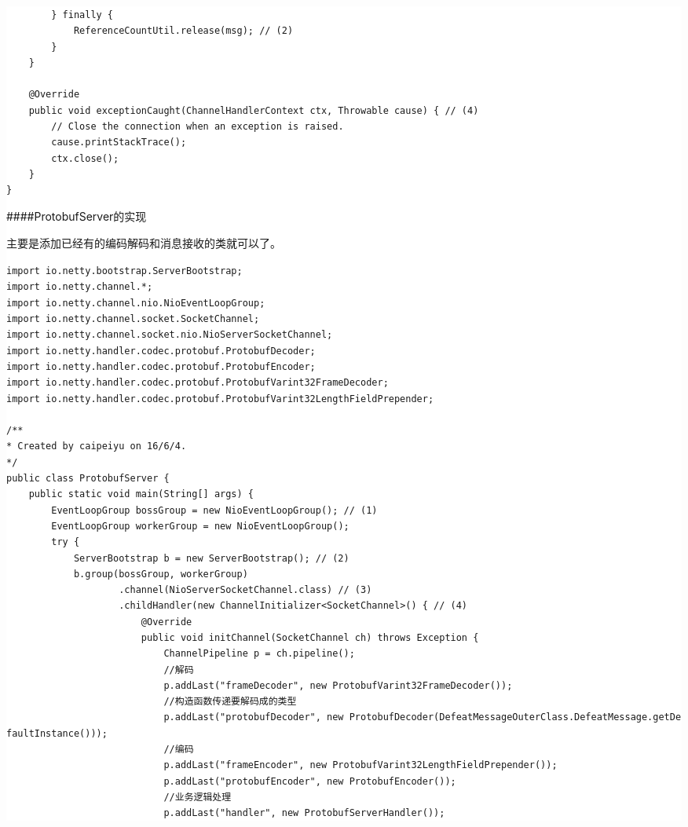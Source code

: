             } finally {
                ReferenceCountUtil.release(msg); // (2)
            }
        }

        @Override
        public void exceptionCaught(ChannelHandlerContext ctx, Throwable cause) { // (4)
            // Close the connection when an exception is raised.
            cause.printStackTrace();
            ctx.close();
        }
    }


####ProtobufServer的实现

主要是添加已经有的编码解码和消息接收的类就可以了。

    import io.netty.bootstrap.ServerBootstrap;
    import io.netty.channel.*;
    import io.netty.channel.nio.NioEventLoopGroup;
    import io.netty.channel.socket.SocketChannel;
    import io.netty.channel.socket.nio.NioServerSocketChannel;
    import io.netty.handler.codec.protobuf.ProtobufDecoder;
    import io.netty.handler.codec.protobuf.ProtobufEncoder;
    import io.netty.handler.codec.protobuf.ProtobufVarint32FrameDecoder;
    import io.netty.handler.codec.protobuf.ProtobufVarint32LengthFieldPrepender;

    /**
    * Created by caipeiyu on 16/6/4.
    */
    public class ProtobufServer {
        public static void main(String[] args) {
            EventLoopGroup bossGroup = new NioEventLoopGroup(); // (1)
            EventLoopGroup workerGroup = new NioEventLoopGroup();
            try {
                ServerBootstrap b = new ServerBootstrap(); // (2)
                b.group(bossGroup, workerGroup)
                        .channel(NioServerSocketChannel.class) // (3)
                        .childHandler(new ChannelInitializer<SocketChannel>() { // (4)
                            @Override
                            public void initChannel(SocketChannel ch) throws Exception {
                                ChannelPipeline p = ch.pipeline();
                                //解码
                                p.addLast("frameDecoder", new ProtobufVarint32FrameDecoder());
                                //构造函数传递要解码成的类型
                                p.addLast("protobufDecoder", new ProtobufDecoder(DefeatMessageOuterClass.DefeatMessage.getDefaultInstance()));
                                //编码
                                p.addLast("frameEncoder", new ProtobufVarint32LengthFieldPrepender());
                                p.addLast("protobufEncoder", new ProtobufEncoder());
                                //业务逻辑处理
                                p.addLast("handler", new ProtobufServerHandler());
